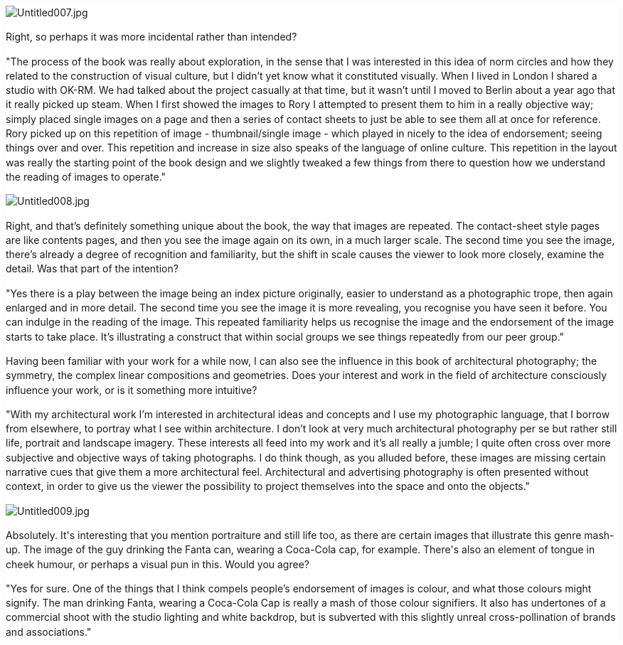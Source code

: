 ![Untitled007.jpg](/uploads/Untitled007.jpg)


Right, so perhaps it was more incidental rather than intended?  

"The process of the book was really about exploration, in the sense that I was interested in this idea of norm circles and how they related to the construction of visual culture, but I didn’t yet know what it constituted visually. When I lived in London I shared a studio with OK-RM. We had talked about the project casually at that time, but it wasn’t until I moved to Berlin about a year ago that it really picked up steam. When I first showed the images to Rory I attempted to present them to him in a really objective way; simply placed single images on a page and then a series of contact sheets to just be able to see them all at once for reference. Rory picked up on this repetition of image - thumbnail/single image - which played in nicely to the idea of endorsement; seeing things over and over. This repetition and increase in size also speaks of the language of online culture. This repetition in the layout was really the starting point of the book design and we slightly tweaked a few things from there to question how we understand the reading of images to operate."

![Untitled008.jpg](/uploads/Untitled008.jpg)

Right, and that’s definitely something unique about the book, the way that images are repeated. The contact-sheet style pages are like contents pages, and then you see the image again on its own, in a much larger scale. The second time you see the image, there’s already a degree of recognition and familiarity, but the shift in scale causes the viewer to look more closely, examine the detail. Was that part of the intention?

"Yes there is a play between the image being an index picture originally, easier to understand as a photographic trope, then again enlarged and in more detail. The second time you see the image it is more revealing, you recognise you have seen it before. You can indulge in the reading of the image. This repeated familiarity helps us recognise the image and the endorsement of the image starts to take place. It’s illustrating a construct that within social groups we see things repeatedly from our peer group." 

Having been familiar with your work for a while now, I can also see the influence in this book of architectural photography; the symmetry, the complex linear compositions and geometries. Does your interest and work in the field of architecture consciously influence your work, or is it something more intuitive?

"With my architectural work I’m interested in architectural ideas and concepts and I use my photographic language, that I borrow from elsewhere, to portray what I see within architecture. I don’t look at very much architectural photography per se but rather still life, portrait and landscape imagery. These interests all feed into my work and it’s all really a jumble; I quite often cross over more subjective and objective ways of taking photographs. I do think though, as you alluded before, these images are missing certain narrative cues that give them a more architectural feel. Architectural and advertising photography is often presented without context, in order to give us the viewer the possibility to project themselves into the space and onto the objects."


![Untitled009.jpg](/uploads/Untitled009.jpg)

Absolutely. It's interesting that you mention portraiture and still life too, as there are certain images that illustrate this genre mash-up. The image of the guy drinking the Fanta can, wearing a Coca-Cola cap, for example. There's also an element of tongue in cheek humour, or perhaps a visual pun in this. Would you agree?

"Yes for sure. One of the things that I think compels people’s endorsement of images is colour, and what those colours might signify. The man drinking Fanta, wearing a Coca-Cola Cap is really a mash of those colour signifiers. It also has undertones of a commercial shoot with the studio lighting and white backdrop, but is subverted with this slightly unreal cross-pollination of brands and associations."
